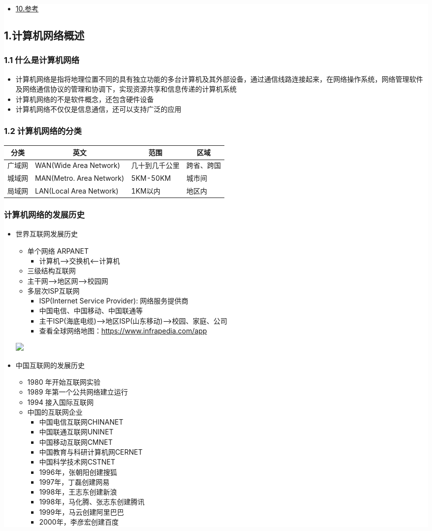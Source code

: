 - [10.参考](#10参考)



## 1.计算机网络概述

### 1.1 什么是计算机网络

- 计算机网络是指将地理位置不同的具有独立功能的多台计算机及其外部设备，通过通信线路连接起来，在网络操作系统，网络管理软件及网络通信协议的管理和协调下，实现资源共享和信息传递的计算机系统
- 计算机网络的不是软件概念，还包含硬件设备
- 计算机网络不仅仅是信息通信，还可以支持广泛的应用

### 1.2 计算机网络的分类

| 分类   | 英文                     | 范围           | 区域       |
| ------ | ------------------------ | -------------- | ---------- |
| 广域网 | WAN(Wide Area Network)   | 几十到几千公里 | 跨省、跨国 |
| 城域网 | MAN(Metro. Area Network) | 5KM-50KM       | 城市间     |
| 局域网 | LAN(Local Area Network)  | 1KM以内        | 地区内     |

### 计算机网络的发展历史

- 世界互联网发展历史

  - 单个网络 ARPANET
    - 计算机-->交换机<--计算机
  -  三级结构互联网
    - 主干网-->地区网-->校园网
  - 多层次ISP互联网
    - ISP(Internet Service Provider): 网络服务提供商
    - 中国电信、中国移动、中国联通等
    - 主干ISP(海底电缆)-->地区ISP(山东移动)-->校园、家庭、公司
    - 查看全球网络地图：https://www.infrapedia.com/app

  ![](https://raw.githubusercontent.com/jaydroid1024/jay_image_repo/main/img/20210801171046.jpg)

- 中国互联网的发展历史

	- 1980 年开始互联网实验
	- 1989 年第一个公共网络建立运行
	- 1994 接入国际互联网
	- 中国的互联网企业
	  - 中国电信互联网CHINANET
	  - 中国联通互联网UNINET
	  - 中国移动互联网CMNET
	  - 中国教育与科研计算机网CERNET
	  - 中国科学技术网CSTNET
	  - 1996年，张朝阳创建搜狐
	  - 1997年，丁磊创建网易
	  - 1998年，王志东创建新浪
	  - 1998年，马化腾、张志东创建腾讯
	  - 1999年，马云创建阿里巴巴
	  - 2000年，李彦宏创建百度
